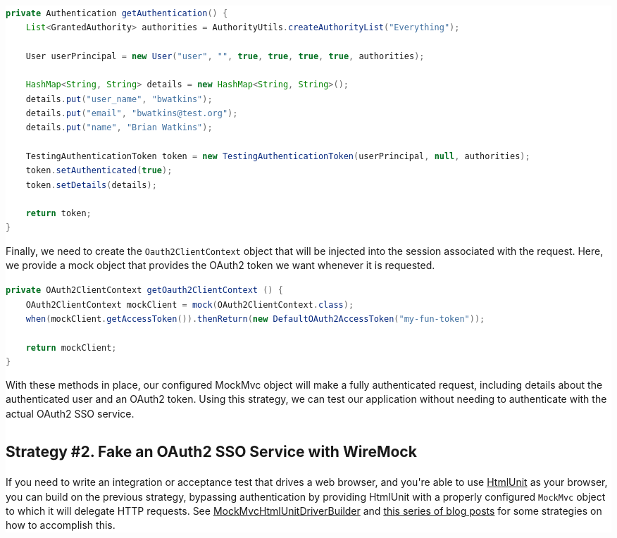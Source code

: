 ~~~java
private Authentication getAuthentication() {
    List<GrantedAuthority> authorities = AuthorityUtils.createAuthorityList("Everything");

    User userPrincipal = new User("user", "", true, true, true, true, authorities);

    HashMap<String, String> details = new HashMap<String, String>();
    details.put("user_name", "bwatkins");
    details.put("email", "bwatkins@test.org");
    details.put("name", "Brian Watkins");

    TestingAuthenticationToken token = new TestingAuthenticationToken(userPrincipal, null, authorities);
    token.setAuthenticated(true);
    token.setDetails(details);

    return token;
}
~~~

Finally, we need to create the `Oauth2ClientContext` object that will be injected into the session associated with the request.
Here, we provide a mock object that provides the OAuth2 token we want whenever it is requested.


~~~java
private OAuth2ClientContext getOauth2ClientContext () {
    OAuth2ClientContext mockClient = mock(OAuth2ClientContext.class);
    when(mockClient.getAccessToken()).thenReturn(new DefaultOAuth2AccessToken("my-fun-token"));

    return mockClient;
}
~~~

With these methods in place, our configured MockMvc object will make a fully authenticated request, including details about
the authenticated user and an OAuth2 token. Using this strategy, we can test our application without needing
to authenticate with the actual OAuth2 SSO service.

## Strategy #2. Fake an OAuth2 SSO Service with WireMock

If you need to write an integration or acceptance test that drives a web browser, and you're able to use
[HtmlUnit](http://htmlunit.sourceforge.net) as your browser, you can build on the previous strategy, bypassing
authentication by providing HtmlUnit with a properly configured `MockMvc` object to which it will delegate
HTTP requests. See
[MockMvcHtmlUnitDriverBuilder](https://docs.spring.io/spring/docs/current/javadoc-api/org/springframework/test/web/servlet/htmlunit/webdriver/MockMvcHtmlUnitDriverBuilder.html) and [this series of blog posts](https://spring.io/blog/2014/03/19/introducing-spring-test-mvc-htmlunit) for some
strategies on how to accomplish this.
